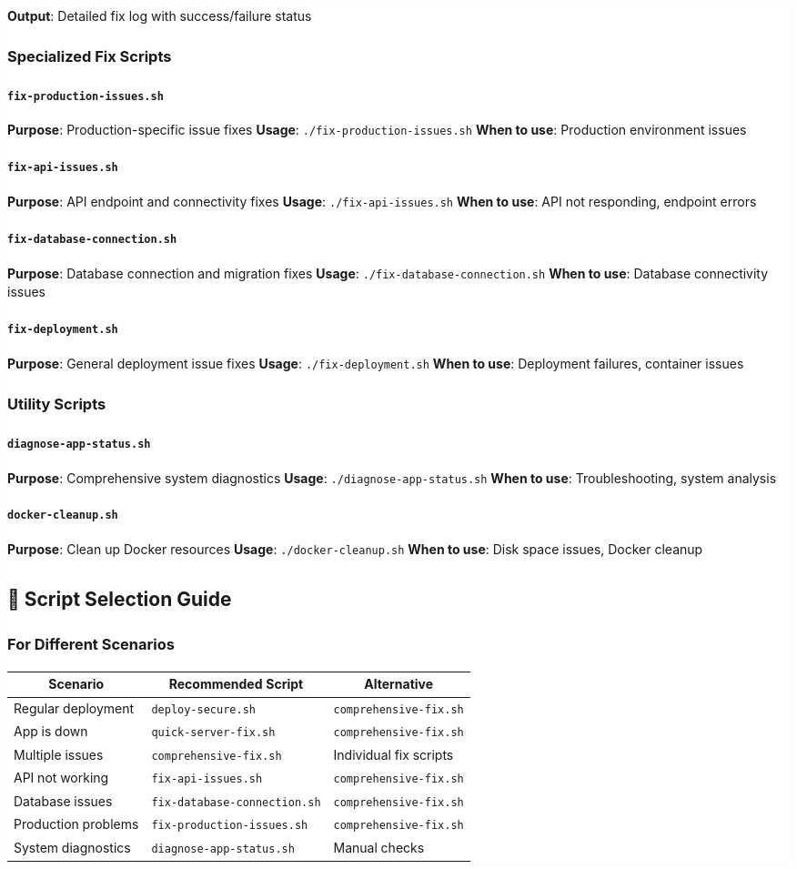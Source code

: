 **Output**: Detailed fix log with success/failure status

### Specialized Fix Scripts

#### `fix-production-issues.sh`
**Purpose**: Production-specific issue fixes
**Usage**: `./fix-production-issues.sh`
**When to use**: Production environment issues

#### `fix-api-issues.sh`
**Purpose**: API endpoint and connectivity fixes
**Usage**: `./fix-api-issues.sh`
**When to use**: API not responding, endpoint errors

#### `fix-database-connection.sh`
**Purpose**: Database connection and migration fixes
**Usage**: `./fix-database-connection.sh`
**When to use**: Database connectivity issues

#### `fix-deployment.sh`
**Purpose**: General deployment issue fixes
**Usage**: `./fix-deployment.sh`
**When to use**: Deployment failures, container issues

### Utility Scripts

#### `diagnose-app-status.sh`
**Purpose**: Comprehensive system diagnostics
**Usage**: `./diagnose-app-status.sh`
**When to use**: Troubleshooting, system analysis

#### `docker-cleanup.sh`
**Purpose**: Clean up Docker resources
**Usage**: `./docker-cleanup.sh`
**When to use**: Disk space issues, Docker cleanup

## 🚀 Script Selection Guide

### For Different Scenarios

| Scenario | Recommended Script | Alternative |
|----------|-------------------|-------------|
| Regular deployment | `deploy-secure.sh` | `comprehensive-fix.sh` |
| App is down | `quick-server-fix.sh` | `comprehensive-fix.sh` |
| Multiple issues | `comprehensive-fix.sh` | Individual fix scripts |
| API not working | `fix-api-issues.sh` | `comprehensive-fix.sh` |
| Database issues | `fix-database-connection.sh` | `comprehensive-fix.sh` |
| Production problems | `fix-production-issues.sh` | `comprehensive-fix.sh` |
| System diagnostics | `diagnose-app-status.sh` | Manual checks |
